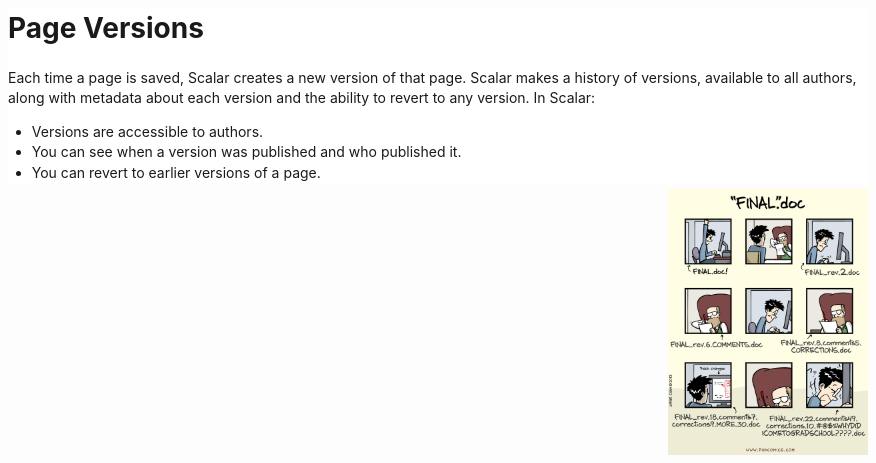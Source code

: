 # Page Versions
Each time a page is saved, Scalar creates a new version of that page. Scalar makes a history of versions, available to all authors, along with metadata about each version and the ability to revert to any version. In Scalar:

<img align="right" width="200" height="400" src="/images/scalar/version.gif">

- Versions are accessible to authors.
- You can see when a version was published and who published it.
- You can revert to earlier versions of a page.
